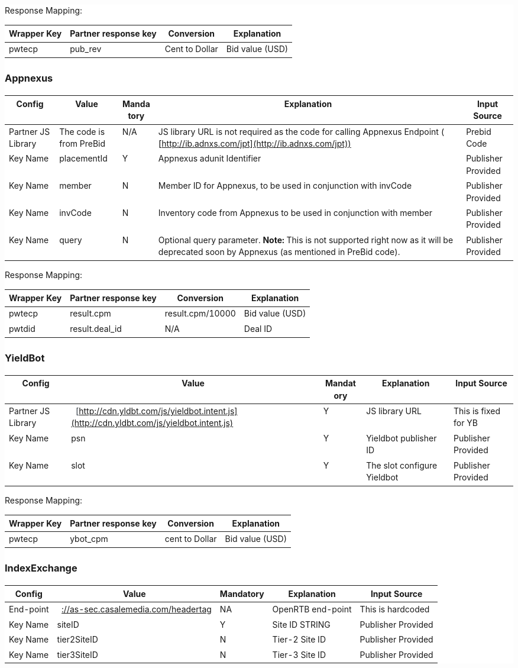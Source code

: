 Response Mapping:

| Wrapper Key | Partner response key | Conversion | Explanation |
| --- | --- | --- | --- |
| pwtecp | pub_rev | Cent to Dollar | Bid value (USD) |

### Appnexus

|Config | Value | Mandatory | Explanation | Input Source |
| --- | --- | --- | --- | --- |
| Partner JS Library | The code is from PreBid | N/A | JS library URL is not required as the code for calling Appnexus Endpoint ( <span style="color: rgb(0,0,0);">[http://ib.adnxs.com/jpt](http://ib.adnxs.com/jpt))</span> | Prebid Code |
| Key Name | placementId | Y | Appnexus adunit Identifier | Publisher Provided |
| <span>Key Name</span> | member | N | Member ID for Appnexus, to be used in conjunction with invCode | <span>Publisher Provided</span> |
| <span>Key Name</span> | invCode | N | Inventory code from Appnexus <span>to be used in conjunction with member</span> | <span>Publisher Provided</span> |
| <span>Key Name</span> | query | N | Optional query parameter. **Note:** This is not supported right now <span>as it will be deprecated soon by Appnexus (as mentioned in PreBid code).</span> | Publisher Provided |

Response Mapping:

| Wrapper Key | Partner response key | Conversion | Explanation |
| --- | --- | --- | --- |
| pwtecp | result.cpm | result.cpm/10000 | Bid value (USD) |
| pwtdid | result.deal_id | N/A | Deal ID |

### YieldBot

| Config | Value | Mandatory | Explanation | Input Source |
| --- | --- | --- | --- | --- |
| Partner JS Library |   <span style="color: rgb(48,57,66);">[http://cdn.yldbt.com/js/yieldbot.intent.js](http://cdn.yldbt.com/js/yieldbot.intent.js)</span> | Y | JS library URL | This is fixed for YB |
| Key Name | psn | Y | Yieldbot publisher ID | Publisher Provided |
| Key Name | slot | Y | The slot configure Yieldbot | Publisher Provided |

Response Mapping:

| Wrapper Key | Partner response key | Conversion | Explanation | 
| --- | --- | --- | --- |
| pwtecp | ybot_cpm | cent to Dollar | Bid value (USD) |

### IndexExchange

|Config | Value | Mandatory | Explanation | Input Source |
| --- | --- | --- | --- | --- |
| End-point |   <span style="color: rgb(48,57,66);">[://as-sec.casalemedia.com/headertag](//as-sec.casalemedia.com/headertag)</span> | NA | OpenRTB end-point | This is hardcoded |
| Key Name | <span>siteID</span> | Y | Site ID STRING | Publisher Provided |
| Key Name | <span>tier2SiteID</span> | N | <span>Tier-2 Site ID </span> | Publisher Provided |
| Key Name | <span>tier3SiteID</span> | N | <span>Tier-3 Site ID </span> | <span>Publisher Provided</span> |
